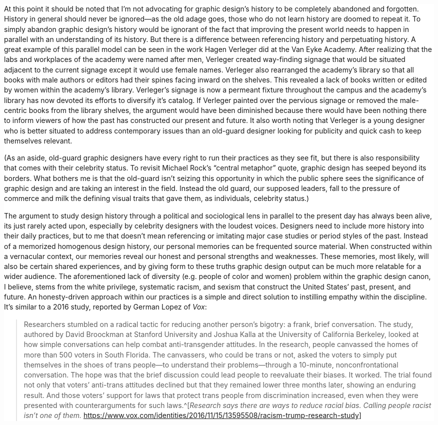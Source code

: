 At this point it should be noted that I’m not advocating for graphic design’s history to be completely abandoned and forgotten. History in general should never be ignored—as the old adage goes, those who do not learn history are doomed to repeat it. To simply abandon graphic design’s history would be ignorant of the fact that improving the present world needs to happen in parallel with an understanding of its history. But there is a difference between referencing history and perpetuating history. A great example of this parallel model can be seen in the work Hagen Verleger did at the Van Eyke Academy. After realizing that the labs and workplaces of the academy were named after men, Verleger created way-finding signage that would be situated adjacent to the current signage except it would use female names. Verleger also rearranged the academy’s library so that all books with male authors or editors had their spines facing inward on the shelves. This revealed a lack of books written or edited by women within the academy’s library. Verleger’s signage is now a permeant fixture throughout the campus and the academy’s library has now devoted its efforts to diversify it’s catalog. If Verleger painted over the pervious signage or removed the male-centric books from the library shelves, the argument would have been diminished because there would have been nothing there to inform viewers of how the past has constructed our present and future. It also worth noting that Verleger is a young designer who is better situated to address contemporary issues than an old-guard designer looking for publicity and quick cash to keep themselves relevant. 

(As an aside, old-guard graphic designers have every right to run their practices as they see fit, but there is also responsibility that comes with their celebrity status. To revisit Michael Rock’s “central metaphor” quote, graphic design has seeped beyond its borders. What bothers me is that the old-guard isn’t seizing this opportunity in which the public sphere sees the significance of graphic design and are taking an interest in the field. Instead the old guard, our supposed leaders, fall to the pressure of commerce and milk the defining visual traits that gave them, as individuals, celebrity status.)

The argument to study design history through a political and sociological lens in parallel to the present day has always been alive, its just rarely acted upon, especially by celebrity designers with the loudest voices. Designers need to include more history into their daily practices, but to me that doesn’t mean referencing or imitating major case studies or period styles of the past. Instead of a memorized homogenous design history, our personal memories can be frequented source material. When constructed within a vernacular context, our memories reveal our honest and personal strengths and weaknesses. These memories, most likely, will also be certain shared experiences, and by giving form to these truths graphic design output can be much more relatable for a wider audience. The aforementioned lack of diversity (e.g. people of color and women) problem within the graphic design canon, I believe, stems from the white privilege, systematic racism, and sexism that construct the United States’ past, present, and future. An honesty-driven approach within our practices is a simple and direct solution to instilling empathy within the discipline. It’s similar to a 2016 study, reported by German Lopez of *Vox*: 
> Researchers stumbled on a radical tactic for reducing another person’s bigotry: a frank, brief conversation. The study, authored by David Broockman at Stanford University and Joshua Kalla at the University of California Berkeley, looked at how simple conversations can help combat anti-transgender attitudes. In the research, people canvassed the homes of more than 500 voters in South Florida. The canvassers, who could be trans or not, asked the voters to simply put themselves in the shoes of trans people—to understand their problems—through a 10-minute, nonconfrontational conversation. The hope was that the brief discussion could lead people to reevaluate their biases. It worked. The trial found not only that voters’ anti-trans attitudes declined but that they remained lower three months later, showing an enduring result. And those voters’ support for laws that protect trans people from discrimination increased, even when they were presented with counterarguments for such laws.^[*Research says there are ways to reduce racial bias. Calling people racist isn’t one of them.* https://www.vox.com/identities/2016/11/15/13595508/racism-trump-research-study]
